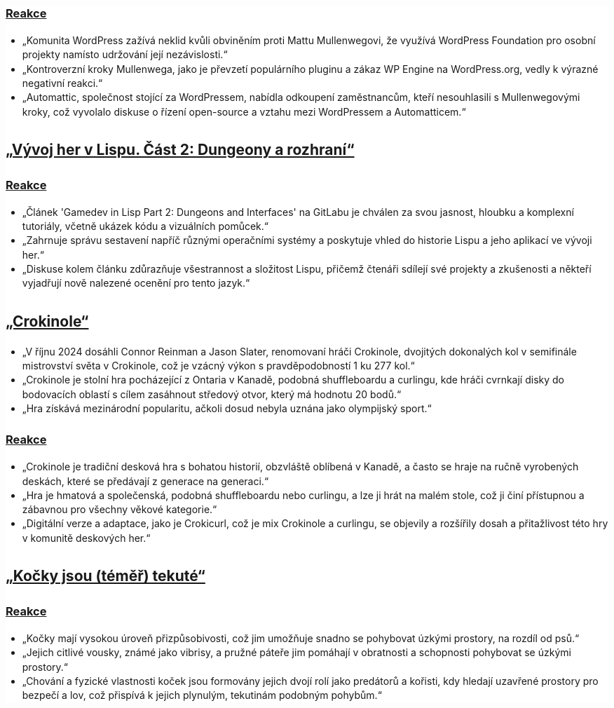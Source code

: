 ### [Reakce](https://news.ycombinator.com/item?id=41866328)

- „Komunita WordPress zažívá neklid kvůli obviněním proti Mattu Mullenwegovi, že využívá WordPress Foundation pro osobní projekty namísto udržování její nezávislosti.“
- „Kontroverzní kroky Mullenwega, jako je převzetí populárního pluginu a zákaz WP Engine na WordPress.org, vedly k výrazné negativní reakci.“
- „Automattic, společnost stojící za WordPressem, nabídla odkoupení zaměstnancům, kteří nesouhlasili s Mullenwegovými kroky, což vyvolalo diskuse o řízení open-source a vztahu mezi WordPressem a Automatticem.“

## [„Vývoj her v Lispu. Část 2: Dungeony a rozhraní“](https://gitlab.com/lockie/cl-fast-ecs/-/wikis/tutorial-2)

### [Reakce](https://news.ycombinator.com/item?id=41869460)

- „Článek 'Gamedev in Lisp Part 2: Dungeons and Interfaces' na GitLabu je chválen za svou jasnost, hloubku a komplexní tutoriály, včetně ukázek kódu a vizuálních pomůcek.“
- „Zahrnuje správu sestavení napříč různými operačními systémy a poskytuje vhled do historie Lispu a jeho aplikací ve vývoji her.“
- „Diskuse kolem článku zdůrazňuje všestrannost a složitost Lispu, přičemž čtenáři sdílejí své projekty a zkušenosti a někteří vyjadřují nově nalezené ocenění pro tento jazyk.“

## [„Crokinole“](https://pudding.cool/2024/10/crokinole/)

- „V říjnu 2024 dosáhli Connor Reinman a Jason Slater, renomovaní hráči Crokinole, dvojitých dokonalých kol v semifinále mistrovství světa v Crokinole, což je vzácný výkon s pravděpodobností 1 ku 277 kol.“
- „Crokinole je stolní hra pocházející z Ontaria v Kanadě, podobná shuffleboardu a curlingu, kde hráči cvrnkají disky do bodovacích oblastí s cílem zasáhnout středový otvor, který má hodnotu 20 bodů.“
- „Hra získává mezinárodní popularitu, ačkoli dosud nebyla uznána jako olympijský sport.“

### [Reakce](https://news.ycombinator.com/item?id=41871375)

- „Crokinole je tradiční desková hra s bohatou historií, obzvláště oblíbená v Kanadě, a často se hraje na ručně vyrobených deskách, které se předávají z generace na generaci.“
- „Hra je hmatová a společenská, podobná shuffleboardu nebo curlingu, a lze ji hrát na malém stole, což ji činí přístupnou a zábavnou pro všechny věkové kategorie.“
- „Digitální verze a adaptace, jako je Crokicurl, což je mix Crokinole a curlingu, se objevily a rozšířily dosah a přitažlivost této hry v komunitě deskových her.“

## [„Kočky jsou (téměř) tekuté“](<https://www.cell.com/iscience/fulltext/S2589-0042(24)02024-8>)

### [Reakce](https://news.ycombinator.com/item?id=41868683)

- „Kočky mají vysokou úroveň přizpůsobivosti, což jim umožňuje snadno se pohybovat úzkými prostory, na rozdíl od psů.“
- „Jejich citlivé vousky, známé jako vibrisy, a pružné páteře jim pomáhají v obratnosti a schopnosti pohybovat se úzkými prostory.“
- „Chování a fyzické vlastnosti koček jsou formovány jejich dvojí rolí jako predátorů a kořisti, kdy hledají uzavřené prostory pro bezpečí a lov, což přispívá k jejich plynulým, tekutinám podobným pohybům.“
